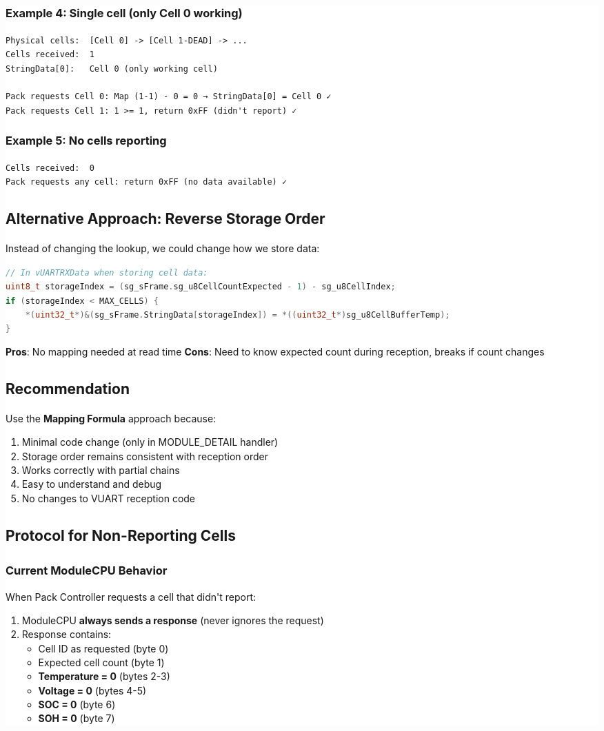 ### Example 4: Single cell (only Cell 0 working)
```
Physical cells:  [Cell 0] -> [Cell 1-DEAD] -> ...
Cells received:  1
StringData[0]:   Cell 0 (only working cell)

Pack requests Cell 0: Map (1-1) - 0 = 0 → StringData[0] = Cell 0 ✓
Pack requests Cell 1: 1 >= 1, return 0xFF (didn't report) ✓
```

### Example 5: No cells reporting
```
Cells received:  0
Pack requests any cell: return 0xFF (no data available) ✓
```

## Alternative Approach: Reverse Storage Order

Instead of changing the lookup, we could change how we store data:

```c
// In vUARTRXData when storing cell data:
uint8_t storageIndex = (sg_sFrame.sg_u8CellCountExpected - 1) - sg_u8CellIndex;
if (storageIndex < MAX_CELLS) {
    *(uint32_t*)&(sg_sFrame.StringData[storageIndex]) = *((uint32_t*)sg_u8CellBufferTemp);
}
```

**Pros**: No mapping needed at read time
**Cons**: Need to know expected count during reception, breaks if count changes

## Recommendation

Use the **Mapping Formula** approach because:
1. Minimal code change (only in MODULE_DETAIL handler)
2. Storage order remains consistent with reception order
3. Works correctly with partial chains
4. Easy to understand and debug
5. No changes to VUART reception code

## Protocol for Non-Reporting Cells

### Current ModuleCPU Behavior
When Pack Controller requests a cell that didn't report:
1. ModuleCPU **always sends a response** (never ignores the request)
2. Response contains:
   - Cell ID as requested (byte 0)
   - Expected cell count (byte 1)
   - **Temperature = 0** (bytes 2-3)
   - **Voltage = 0** (bytes 4-5)
   - **SOC = 0** (byte 6)
   - **SOH = 0** (byte 7)
